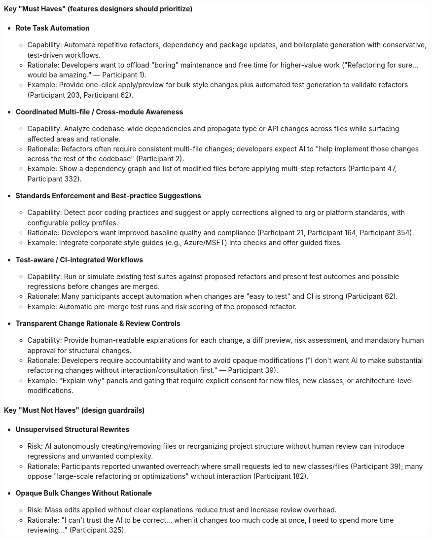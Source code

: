 #### Key "Must Haves" (features designers should prioritize)

- **Rote Task Automation**
  - Capability: Automate repetitive refactors, dependency and package updates, and boilerplate generation with conservative, test-driven workflows.
  - Rationale: Developers want to offload "boring" maintenance and free time for higher-value work ("Refactoring for sure... would be amazing." — Participant 1).
  - Example: Provide one-click apply/preview for bulk style changes plus automated test generation to validate refactors (Participant 203, Participant 62).

- **Coordinated Multi-file / Cross-module Awareness**
  - Capability: Analyze codebase-wide dependencies and propagate type or API changes across files while surfacing affected areas and rationale.
  - Rationale: Refactors often require consistent multi-file changes; developers expect AI to "help implement those changes across the rest of the codebase" (Participant 2).
  - Example: Show a dependency graph and list of modified files before applying multi-step refactors (Participant 47, Participant 332).

- **Standards Enforcement and Best-practice Suggestions**
  - Capability: Detect poor coding practices and suggest or apply corrections aligned to org or platform standards, with configurable policy profiles.
  - Rationale: Developers want improved baseline quality and compliance (Participant 21, Participant 164, Participant 354).
  - Example: Integrate corporate style guides (e.g., Azure/MSFT) into checks and offer guided fixes.

- **Test-aware / CI-integrated Workflows**
  - Capability: Run or simulate existing test suites against proposed refactors and present test outcomes and possible regressions before changes are merged.
  - Rationale: Many participants accept automation when changes are "easy to test" and CI is strong (Participant 62).
  - Example: Automatic pre-merge test runs and risk scoring of the proposed refactor.

- **Transparent Change Rationale & Review Controls**
  - Capability: Provide human-readable explanations for each change, a diff preview, risk assessment, and mandatory human approval for structural changes.
  - Rationale: Developers require accountability and want to avoid opaque modifications ("I don't want AI to make substantial refactoring changes without interaction/consultation first." — Participant 39).
  - Example: "Explain why" panels and gating that require explicit consent for new files, new classes, or architecture-level modifications.

#### Key "Must Not Haves" (design guardrails)

- **Unsupervised Structural Rewrites**
  - Risk: AI autonomously creating/removing files or reorganizing project structure without human review can introduce regressions and unwanted complexity.
  - Rationale: Participants reported unwanted overreach where small requests led to new classes/files (Participant 39); many oppose "large-scale refactoring or optimizations" without interaction (Participant 182).

- **Opaque Bulk Changes Without Rationale**
  - Risk: Mass edits applied without clear explanations reduce trust and increase review overhead.
  - Rationale: "I can't trust the AI to be correct... when it changes too much code at once, I need to spend more time reviewing..." (Participant 325).
